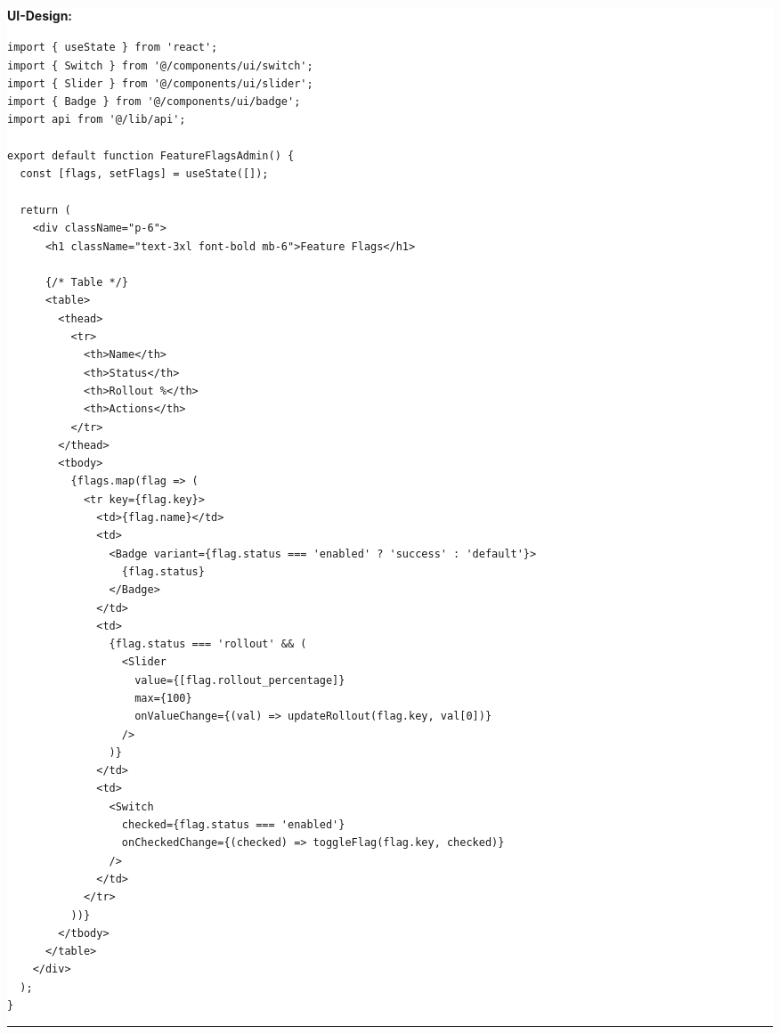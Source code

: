 **UI-Design:**
```tsx
import { useState } from 'react';
import { Switch } from '@/components/ui/switch';
import { Slider } from '@/components/ui/slider';
import { Badge } from '@/components/ui/badge';
import api from '@/lib/api';

export default function FeatureFlagsAdmin() {
  const [flags, setFlags] = useState([]);
  
  return (
    <div className="p-6">
      <h1 className="text-3xl font-bold mb-6">Feature Flags</h1>
      
      {/* Table */}
      <table>
        <thead>
          <tr>
            <th>Name</th>
            <th>Status</th>
            <th>Rollout %</th>
            <th>Actions</th>
          </tr>
        </thead>
        <tbody>
          {flags.map(flag => (
            <tr key={flag.key}>
              <td>{flag.name}</td>
              <td>
                <Badge variant={flag.status === 'enabled' ? 'success' : 'default'}>
                  {flag.status}
                </Badge>
              </td>
              <td>
                {flag.status === 'rollout' && (
                  <Slider 
                    value={[flag.rollout_percentage]}
                    max={100}
                    onValueChange={(val) => updateRollout(flag.key, val[0])}
                  />
                )}
              </td>
              <td>
                <Switch 
                  checked={flag.status === 'enabled'}
                  onCheckedChange={(checked) => toggleFlag(flag.key, checked)}
                />
              </td>
            </tr>
          ))}
        </tbody>
      </table>
    </div>
  );
}
```

---